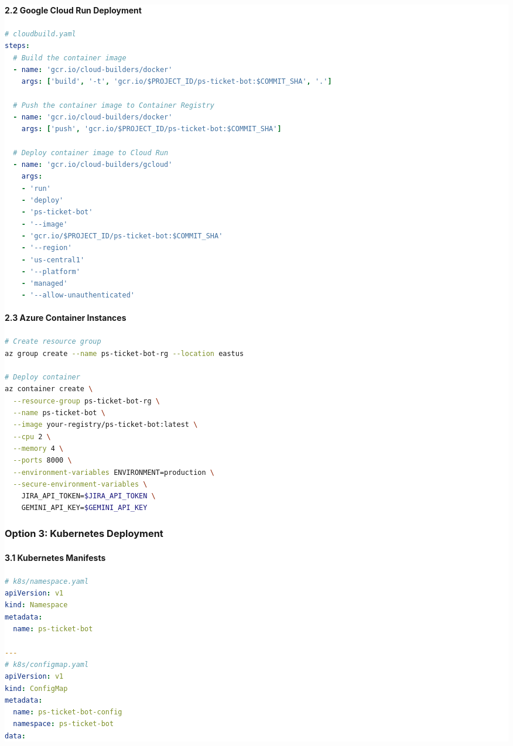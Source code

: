 #### **2.2 Google Cloud Run Deployment**
```yaml
# cloudbuild.yaml
steps:
  # Build the container image
  - name: 'gcr.io/cloud-builders/docker'
    args: ['build', '-t', 'gcr.io/$PROJECT_ID/ps-ticket-bot:$COMMIT_SHA', '.']
  
  # Push the container image to Container Registry
  - name: 'gcr.io/cloud-builders/docker'
    args: ['push', 'gcr.io/$PROJECT_ID/ps-ticket-bot:$COMMIT_SHA']
  
  # Deploy container image to Cloud Run
  - name: 'gcr.io/cloud-builders/gcloud'
    args:
    - 'run'
    - 'deploy'
    - 'ps-ticket-bot'
    - '--image'
    - 'gcr.io/$PROJECT_ID/ps-ticket-bot:$COMMIT_SHA'
    - '--region'
    - 'us-central1'
    - '--platform'
    - 'managed'
    - '--allow-unauthenticated'
```

#### **2.3 Azure Container Instances**
```bash
# Create resource group
az group create --name ps-ticket-bot-rg --location eastus

# Deploy container
az container create \
  --resource-group ps-ticket-bot-rg \
  --name ps-ticket-bot \
  --image your-registry/ps-ticket-bot:latest \
  --cpu 2 \
  --memory 4 \
  --ports 8000 \
  --environment-variables ENVIRONMENT=production \
  --secure-environment-variables \
    JIRA_API_TOKEN=$JIRA_API_TOKEN \
    GEMINI_API_KEY=$GEMINI_API_KEY
```

### **Option 3: Kubernetes Deployment**

#### **3.1 Kubernetes Manifests**
```yaml
# k8s/namespace.yaml
apiVersion: v1
kind: Namespace
metadata:
  name: ps-ticket-bot

---
# k8s/configmap.yaml
apiVersion: v1
kind: ConfigMap
metadata:
  name: ps-ticket-bot-config
  namespace: ps-ticket-bot
data:
```